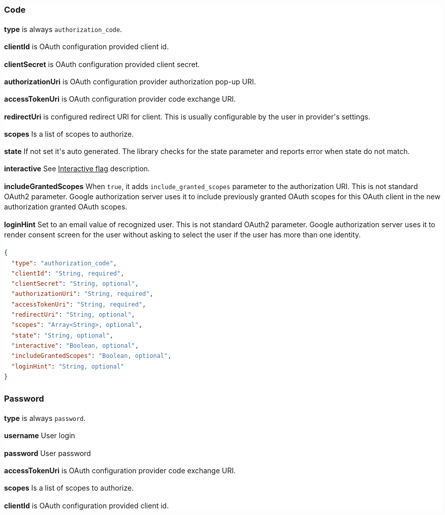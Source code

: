 ### Code

**type** is always `authorization_code`.

**clientId** is OAuth configuration provided client id.

**clientSecret** is OAuth configuration provided client secret.

**authorizationUri** is OAuth configuration provider authorization pop-up URI.

**accessTokenUri** is OAuth configuration provider code exchange URI.

**redirectUri** is configured redirect URI for client. This is usually configurable by the user in provider's settings.

**scopes** Is a list of scopes to authorize.

**state** If not set it's auto generated. The library checks for the state parameter and reports error when state do not match.

**interactive** See [Interactive flag](#interactive-flag) description.

**includeGrantedScopes** When `true`, it adds `include_granted_scopes` parameter to the authorization URI. This is not standard OAuth2 parameter. Google authorization server uses it to include previously granted OAuth scopes for this OAuth client in the new authorization granted OAuth scopes.

**loginHint** Set to an email value of recognized user. This is not standard OAuth2 parameter. Google authorization server uses it to render consent screen for the user without asking to select the user if the user has more than one identity.

```json
{
  "type": "authorization_code",
  "clientId": "String, required",
  "clientSecret": "String, optional",
  "authorizationUri": "String, required",
  "accessTokenUri": "String, required",
  "redirectUri": "String, optional",
  "scopes": "Array<String>, optional",
  "state": "String, optional",
  "interactive": "Boolean, optional",
  "includeGrantedScopes": "Boolean, optional",
  "loginHint": "String, optional"
}
```

### Password

**type** is always `password`.

**username** User login

**password** User password

**accessTokenUri** is OAuth configuration provider code exchange URI.

**scopes** Is a list of scopes to authorize.

**clientId** is OAuth configuration provided client id.
